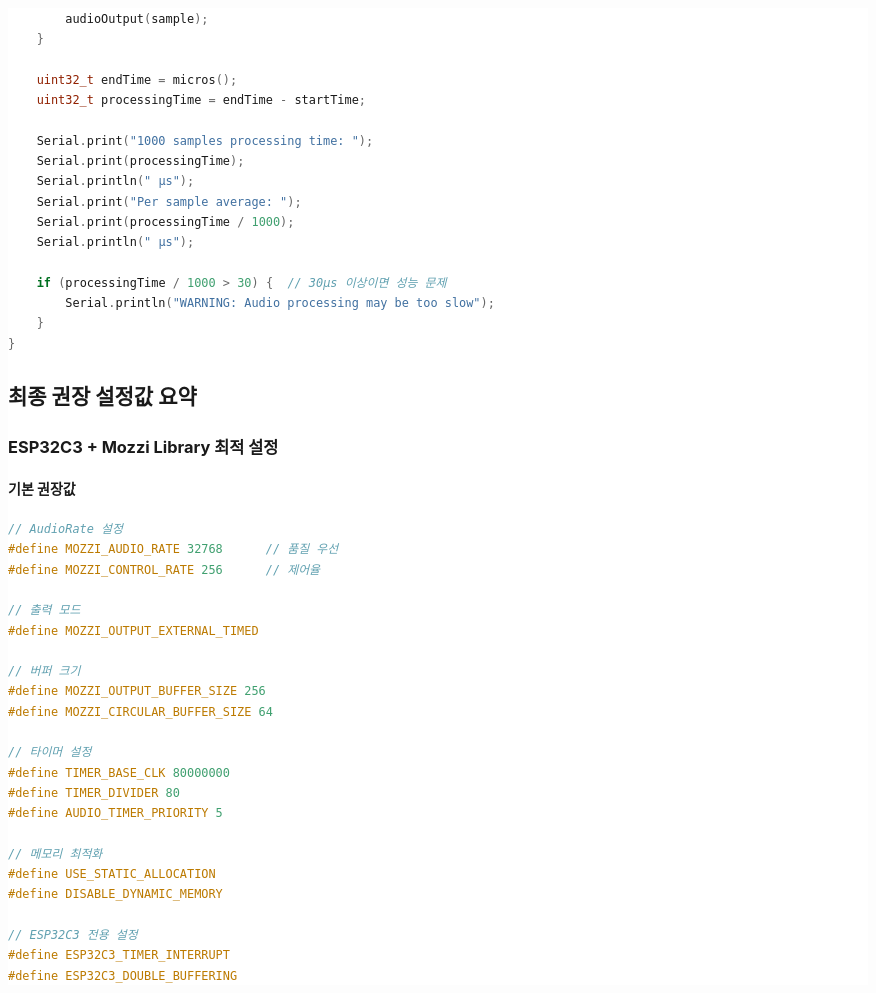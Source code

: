 ```cpp
        audioOutput(sample);
    }
    
    uint32_t endTime = micros();
    uint32_t processingTime = endTime - startTime;
    
    Serial.print("1000 samples processing time: ");
    Serial.print(processingTime);
    Serial.println(" μs");
    Serial.print("Per sample average: ");
    Serial.print(processingTime / 1000);
    Serial.println(" μs");
    
    if (processingTime / 1000 > 30) {  // 30μs 이상이면 성능 문제
        Serial.println("WARNING: Audio processing may be too slow");
    }
}
```

## 최종 권장 설정값 요약

### ESP32C3 + Mozzi Library 최적 설정

#### 기본 권장값
```cpp
// AudioRate 설정
#define MOZZI_AUDIO_RATE 32768      // 품질 우선
#define MOZZI_CONTROL_RATE 256      // 제어율

// 출력 모드
#define MOZZI_OUTPUT_EXTERNAL_TIMED

// 버퍼 크기
#define MOZZI_OUTPUT_BUFFER_SIZE 256
#define MOZZI_CIRCULAR_BUFFER_SIZE 64

// 타이머 설정
#define TIMER_BASE_CLK 80000000
#define TIMER_DIVIDER 80
#define AUDIO_TIMER_PRIORITY 5

// 메모리 최적화
#define USE_STATIC_ALLOCATION
#define DISABLE_DYNAMIC_MEMORY

// ESP32C3 전용 설정
#define ESP32C3_TIMER_INTERRUPT
#define ESP32C3_DOUBLE_BUFFERING
```
